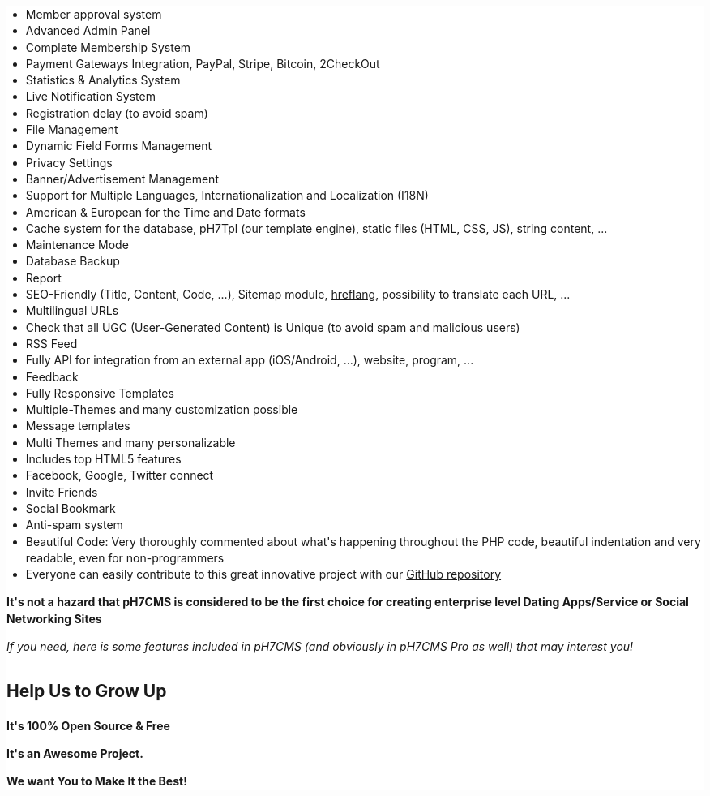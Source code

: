 * Member approval system
* Advanced Admin Panel
* Complete Membership System
* Payment Gateways Integration, PayPal, Stripe, Bitcoin, 2CheckOut
* Statistics & Analytics System
* Live Notification System
* Registration delay (to avoid spam)
* File Management
* Dynamic Field Forms Management
* Privacy Settings
* Banner/Advertisement Management
* Support for Multiple Languages, Internationalization and Localization (I18N)
* American & European for the Time and Date formats
* Cache system for the database, pH7Tpl (our template engine), static files (HTML, CSS, JS), string content, ...
* Maintenance Mode
* Database Backup
* Report
* SEO-Friendly (Title, Content, Code, ...), Sitemap module, [hreflang](https://support.google.com/webmasters/answer/189077), possibility to translate each URL, ...
* Multilingual URLs
* Check that all UGC (User-Generated Content) is Unique (to avoid spam and malicious users)
* RSS Feed
* Fully API for integration from an external app (iOS/Android, ...), website, program, ...
* Feedback
* Fully Responsive Templates
* Multiple-Themes and many customization possible
* Message templates
* Multi Themes and many personalizable
* Includes top HTML5 features
* Facebook, Google, Twitter connect
* Invite Friends
* Social Bookmark
* Anti-spam system
* Beautiful Code: Very thoroughly commented about what's happening throughout the PHP code, beautiful indentation and very readable, even for non-programmers
* Everyone can easily contribute to this great innovative project with our [GitHub repository](http://github.com/pH7Software/pH7-Social-Dating-CMS)


**It's not a hazard that pH7CMS is considered to be the first choice for creating enterprise level Dating Apps/Service or Social Networking Sites**

*If you need, [here is some features](http://ph7cms.com/social-dating-features/) included in pH7CMS (and obviously in [pH7CMS Pro](http://ph7cms.com/pro/) as well) that may interest you!*

## Help Us to Grow Up

**It's 100% Open Source & Free**

**It's an Awesome Project.**

**We want You to Make It the Best!**
